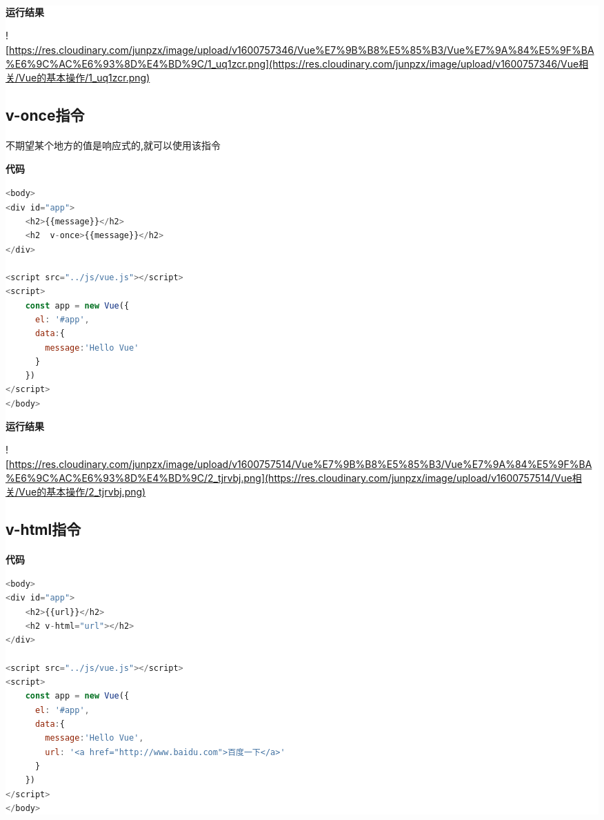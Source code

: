 

**运行结果**

![https://res.cloudinary.com/junpzx/image/upload/v1600757346/Vue%E7%9B%B8%E5%85%B3/Vue%E7%9A%84%E5%9F%BA%E6%9C%AC%E6%93%8D%E4%BD%9C/1_uq1zcr.png](https://res.cloudinary.com/junpzx/image/upload/v1600757346/Vue相关/Vue的基本操作/1_uq1zcr.png)





## v-once指令

不期望某个地方的值是响应式的,就可以使用该指令

**代码**

```javascript
<body>
<div id="app">
    <h2>{{message}}</h2>
    <h2  v-once>{{message}}</h2>
</div>

<script src="../js/vue.js"></script>
<script>
    const app = new Vue({
      el: '#app',
      data:{
        message:'Hello Vue'
      }
    })
</script>
</body>
```



**运行结果**

![https://res.cloudinary.com/junpzx/image/upload/v1600757514/Vue%E7%9B%B8%E5%85%B3/Vue%E7%9A%84%E5%9F%BA%E6%9C%AC%E6%93%8D%E4%BD%9C/2_tjrvbj.png](https://res.cloudinary.com/junpzx/image/upload/v1600757514/Vue相关/Vue的基本操作/2_tjrvbj.png)





## v-html指令

**代码**

```javascript
<body>
<div id="app">
    <h2>{{url}}</h2>
    <h2 v-html="url"></h2>
</div>

<script src="../js/vue.js"></script>
<script>
    const app = new Vue({
      el: '#app',
      data:{
        message:'Hello Vue',
        url: '<a href="http://www.baidu.com">百度一下</a>'
      }
    })
</script>
</body>
```
